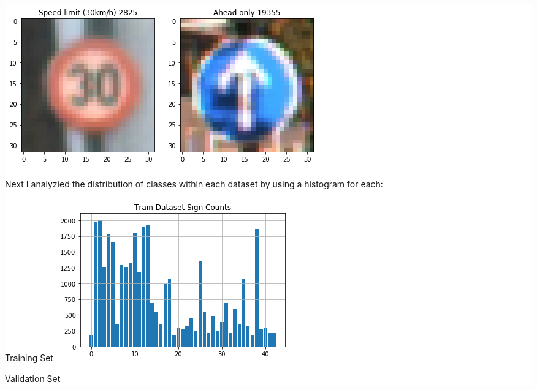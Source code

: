 <img src="readme_resources/train_orig_3.png">

<img src="readme_resources/train_orig_4.png">

Next I analyzied the distribution of classes within each dataset by using a histogram for each:

Training Set
<img src="readme_resources/train_distribution_original.png">

Validation Set